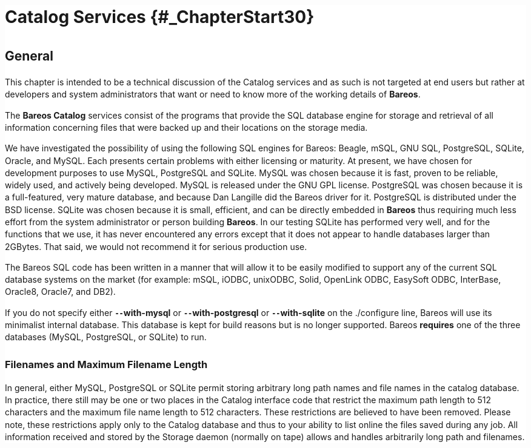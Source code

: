 Catalog Services {#_ChapterStart30}
================

General
-------

This chapter is intended to be a technical discussion of the Catalog
services and as such is not targeted at end users but rather at
developers and system administrators that want or need to know more of
the working details of <span>**Bareos**</span>.

The <span>**Bareos Catalog**</span> services consist of the programs
that provide the SQL database engine for storage and retrieval of all
information concerning files that were backed up and their locations on
the storage media.

We have investigated the possibility of using the following SQL engines
for Bareos: Beagle, mSQL, GNU SQL, PostgreSQL, SQLite, Oracle, and
MySQL. Each presents certain problems with either licensing or maturity.
At present, we have chosen for development purposes to use MySQL,
PostgreSQL and SQLite. MySQL was chosen because it is fast, proven to be
reliable, widely used, and actively being developed. MySQL is released
under the GNU GPL license. PostgreSQL was chosen because it is a
full-featured, very mature database, and because Dan Langille did the
Bareos driver for it. PostgreSQL is distributed under the BSD license.
SQLite was chosen because it is small, efficient, and can be directly
embedded in <span>**Bareos**</span> thus requiring much less effort from
the system administrator or person building <span>**Bareos**</span>. In
our testing SQLite has performed very well, and for the functions that
we use, it has never encountered any errors except that it does not
appear to handle databases larger than 2GBytes. That said, we would not
recommend it for serious production use.

The Bareos SQL code has been written in a manner that will allow it to
be easily modified to support any of the current SQL database systems on
the market (for example: mSQL, iODBC, unixODBC, Solid, OpenLink ODBC,
EasySoft ODBC, InterBase, Oracle8, Oracle7, and DB2).

If you do not specify either <span>**`--`with-mysql**</span> or
<span>**`--`with-postgresql**</span> or <span>**`--`with-sqlite**</span>
on the ./configure line, Bareos will use its minimalist internal
database. This database is kept for build reasons but is no longer
supported. Bareos <span>**requires**</span> one of the three databases
(MySQL, PostgreSQL, or SQLite) to run.

### Filenames and Maximum Filename Length

In general, either MySQL, PostgreSQL or SQLite permit storing arbitrary
long path names and file names in the catalog database. In practice,
there still may be one or two places in the Catalog interface code that
restrict the maximum path length to 512 characters and the maximum file
name length to 512 characters. These restrictions are believed to have
been removed. Please note, these restrictions apply only to the Catalog
database and thus to your ability to list online the files saved during
any job. All information received and stored by the Storage daemon
(normally on tape) allows and handles arbitrarily long path and
filenames.
